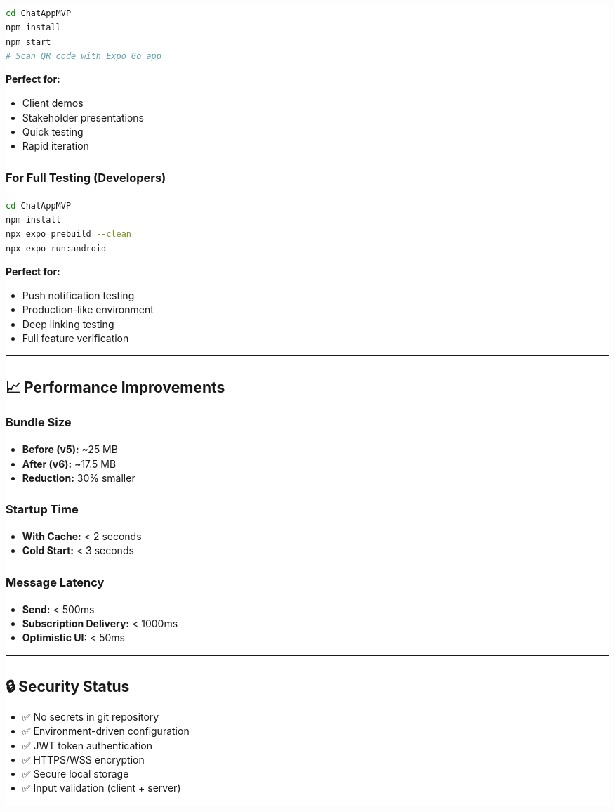 ```bash
cd ChatAppMVP
npm install
npm start
# Scan QR code with Expo Go app
```

**Perfect for:**
- Client demos
- Stakeholder presentations
- Quick testing
- Rapid iteration

### **For Full Testing (Developers)**

```bash
cd ChatAppMVP
npm install
npx expo prebuild --clean
npx expo run:android
```

**Perfect for:**
- Push notification testing
- Production-like environment
- Deep linking testing
- Full feature verification

---

## 📈 Performance Improvements

### **Bundle Size**
- **Before (v5):** ~25 MB
- **After (v6):** ~17.5 MB
- **Reduction:** 30% smaller

### **Startup Time**
- **With Cache:** < 2 seconds
- **Cold Start:** < 3 seconds

### **Message Latency**
- **Send:** < 500ms
- **Subscription Delivery:** < 1000ms
- **Optimistic UI:** < 50ms

---

## 🔒 Security Status

- ✅ No secrets in git repository
- ✅ Environment-driven configuration
- ✅ JWT token authentication
- ✅ HTTPS/WSS encryption
- ✅ Secure local storage
- ✅ Input validation (client + server)

---